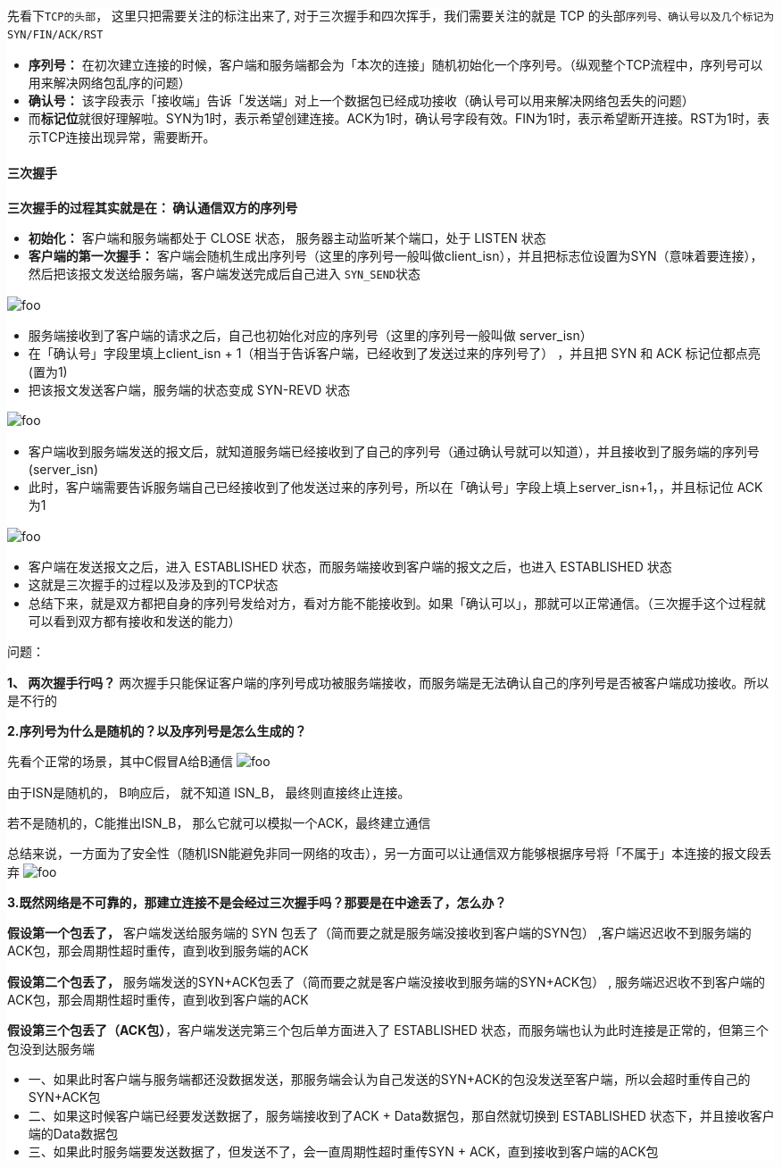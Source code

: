 先看下`TCP的头部`， 这里只把需要关注的标注出来了, 对于三次握手和四次挥手，我们需要关注的就是 TCP 的头部`序列号、确认号以及几个标记为 SYN/FIN/ACK/RST`
- **序列号：** 在初次建立连接的时候，客户端和服务端都会为「本次的连接」随机初始化一个序列号。（纵观整个TCP流程中，序列号可以用来解决网络包乱序的问题）
- **确认号：** 该字段表示「接收端」告诉「发送端」对上一个数据包已经成功接收（确认号可以⽤来解决网络包丢失的问题）
- 而**标记位**就很好理解啦。SYN为1时，表示希望创建连接。ACK为1时，确认号字段有效。FIN为1时，表示希望断开连接。RST为1时，表示TCP连接出现异常，需要断开。

#### 三次握手

**三次握手的过程其实就是在： 确认通信双方的序列号**

- **初始化：** 客户端和服务端都处于 CLOSE 状态， 服务器主动监听某个端口，处于 LISTEN 状态
- **客户端的第一次握手：** 客户端会随机生成出序列号（这里的序列号一般叫做client_isn），并且把标志位设置为SYN（意味着要连接），然后把该报文发送给服务端，客户端发送完成后自己进入 `SYN_SEND`状态
<img :src="$withBase('/kaoenfk/img3.png')" alt='foo'/>

- 服务端接收到了客户端的请求之后，自己也初始化对应的序列号（这里的序列号一般叫做 server_isn）
- 在「确认号」字段里填上client_isn + 1（相当于告诉客户端，已经收到了发送过来的序列号了） ，并且把 SYN 和 ACK 标记位都点亮(置为1)
- 把该报文发送客户端，服务端的状态变成 SYN-REVD 状态
<img :src="$withBase('/kaoenfk/img5.png')" alt='foo'/>


- 客户端收到服务端发送的报文后，就知道服务端已经接收到了自己的序列号（通过确认号就可以知道），并且接收到了服务端的序列号(server_isn)
- 此时，客户端需要告诉服务端自己已经接收到了他发送过来的序列号，所以在「确认号」字段上填上server_isn+1，，并且标记位 ACK 为1
<img :src="$withBase('/kaoenfk/img6.png')" alt='foo'/>


- 客户端在发送报文之后，进入 ESTABLISHED 状态，而服务端接收到客户端的报文之后，也进入 ESTABLISHED 状态
- 这就是三次握手的过程以及涉及到的TCP状态
- 总结下来，就是双方都把自身的序列号发给对方，看对方能不能接收到。如果「确认可以」，那就可以正常通信。（三次握手这个过程就可以看到双方都有接收和发送的能力）

问题：

**1、 两次握手行吗？** 两次握手只能保证客户端的序列号成功被服务端接收，而服务端是无法确认自己的序列号是否被客户端成功接收。所以是不行的


**2.序列号为什么是随机的？以及序列号是怎么生成的？**

先看个正常的场景，其中C假冒A给B通信
<img :src="$withBase('/kaoenfk/img7.png')" alt='foo'/>

由于ISN是随机的， B响应后， 就不知道 ISN_B， 最终则直接终止连接。

若不是随机的，C能推出ISN_B， 那么它就可以模拟一个ACK，最终建立通信

总结来说，一方面为了安全性（随机ISN能避免非同一网络的攻击），另一方面可以让通信双方能够根据序号将「不属于」本连接的报文段丢弃
<img :src="$withBase('/kaoenfk/img8.png')" alt='foo'/>


**3.既然网络是不可靠的，那建立连接不是会经过三次握手吗？那要是在中途丢了，怎么办？**

**假设第一个包丢了，** 客户端发送给服务端的 SYN 包丢了（简而要之就是服务端没接收到客户端的SYN包） ,客户端迟迟收不到服务端的ACK包，那会周期性超时重传，直到收到服务端的ACK

**假设第二个包丢了，** 服务端发送的SYN+ACK包丢了（简而要之就是客户端没接收到服务端的SYN+ACK包） , 服务端迟迟收不到客户端的ACK包，那会周期性超时重传，直到收到客户端的ACK

**假设第三个包丢了（ACK包）**，客户端发送完第三个包后单方面进入了 ESTABLISHED 状态，而服务端也认为此时连接是正常的，但第三个包没到达服务端
- 一、如果此时客户端与服务端都还没数据发送，那服务端会认为自己发送的SYN+ACK的包没发送至客户端，所以会超时重传自己的SYN+ACK包
- 二、如果这时候客户端已经要发送数据了，服务端接收到了ACK + Data数据包，那自然就切换到 ESTABLISHED 状态下，并且接收客户端的Data数据包
- 三、如果此时服务端要发送数据了，但发送不了，会一直周期性超时重传SYN + ACK，直到接收到客户端的ACK包
